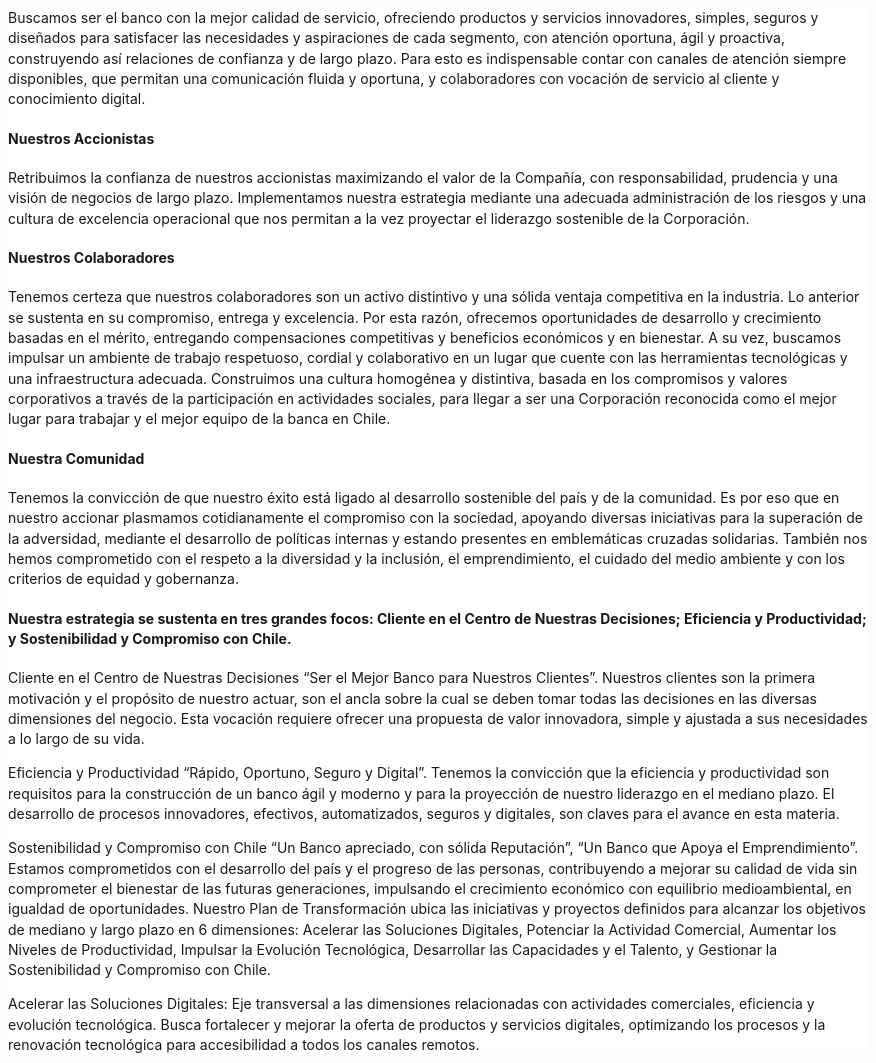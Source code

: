 Buscamos ser el banco con la mejor calidad de servicio, ofreciendo productos y servicios innovadores, simples, seguros y diseñados para satisfacer las necesidades y aspiraciones de cada segmento, con atención oportuna, ágil y proactiva, construyendo así relaciones de confianza y de largo plazo. Para esto es indispensable contar con canales de atención siempre disponibles, que permitan una comunicación fluida y oportuna, y colaboradores con vocación de servicio al cliente y conocimiento digital.
#### Nuestros Accionistas
Retribuimos la confianza de nuestros accionistas maximizando el valor de la Compañía, con responsabilidad, prudencia y una visión de negocios de largo plazo. Implementamos nuestra estrategia mediante una adecuada administración de los riesgos y una cultura de excelencia operacional que nos permitan a la vez proyectar el liderazgo sostenible de la Corporación.
#### Nuestros Colaboradores
Tenemos certeza que nuestros colaboradores son un activo distintivo y una sólida ventaja competitiva en la industria. Lo anterior se sustenta en su compromiso, entrega y excelencia. Por esta razón, ofrecemos oportunidades de desarrollo y crecimiento basadas en el mérito, entregando compensaciones competitivas y beneficios económicos y en bienestar. A su vez, buscamos impulsar un ambiente de trabajo respetuoso, cordial y colaborativo en un lugar que cuente con las herramientas tecnológicas y una infraestructura adecuada. Construimos una cultura homogénea y distintiva, basada en los compromisos y valores corporativos a través de la participación en actividades sociales, para llegar a ser una Corporación reconocida como el mejor lugar para trabajar y el mejor equipo de la banca en Chile.
#### Nuestra Comunidad
Tenemos la convicción de que nuestro éxito está ligado al desarrollo sostenible del país y de la comunidad. Es por eso que en nuestro accionar plasmamos cotidianamente el compromiso con la sociedad, apoyando diversas iniciativas para la superación de la adversidad, mediante el desarrollo de políticas internas y estando presentes en emblemáticas cruzadas solidarias. También nos hemos comprometido con el respeto a la diversidad y la inclusión, el emprendimiento, el cuidado del medio ambiente y con los criterios de equidad y gobernanza.

#### Nuestra estrategia se sustenta en tres grandes focos: Cliente en el Centro de Nuestras Decisiones; Eficiencia y Productividad; y Sostenibilidad y Compromiso con Chile.

Cliente en el Centro de Nuestras Decisiones “Ser el Mejor Banco para Nuestros Clientes”. Nuestros clientes son la primera motivación y el propósito de nuestro actuar, son el ancla sobre la cual se deben tomar todas las decisiones en las diversas dimensiones del negocio. Esta vocación requiere ofrecer una propuesta de valor innovadora, simple y ajustada a sus necesidades a lo largo de su vida. 

Eficiencia y Productividad “Rápido, Oportuno, Seguro y Digital”. Tenemos la convicción que la eficiencia y productividad son requisitos para la construcción de un banco ágil y moderno y para la proyección de nuestro liderazgo en el mediano plazo. El desarrollo de procesos innovadores, efectivos, automatizados, seguros y digitales, son claves para el avance en esta materia. 

Sostenibilidad y Compromiso con Chile “Un Banco apreciado, con sólida Reputación”, “Un Banco que Apoya el Emprendimiento”. Estamos comprometidos con el desarrollo del país y el progreso de las personas, contribuyendo a mejorar su calidad de vida sin comprometer el bienestar de las futuras generaciones, impulsando el crecimiento económico con equilibrio medioambiental, en igualdad de oportunidades. Nuestro Plan de Transformación ubica las iniciativas y proyectos definidos para alcanzar los objetivos de mediano y largo plazo en 6 dimensiones: Acelerar las Soluciones Digitales, Potenciar la Actividad Comercial, Aumentar los Niveles de Productividad, Impulsar la Evolución Tecnológica, Desarrollar las Capacidades y el Talento, y Gestionar la Sostenibilidad y Compromiso con Chile. 

Acelerar las Soluciones Digitales: Eje transversal a las dimensiones relacionadas con actividades comerciales, eficiencia y evolución tecnológica. Busca fortalecer y mejorar la oferta de productos y servicios digitales, optimizando los procesos y la renovación tecnológica para accesibilidad a todos los canales remotos. 
